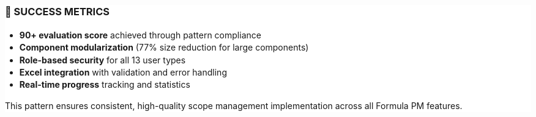 ### **🎯 SUCCESS METRICS**
- **90+ evaluation score** achieved through pattern compliance
- **Component modularization** (77% size reduction for large components)
- **Role-based security** for all 13 user types
- **Excel integration** with validation and error handling
- **Real-time progress** tracking and statistics

This pattern ensures consistent, high-quality scope management implementation across all Formula PM features.